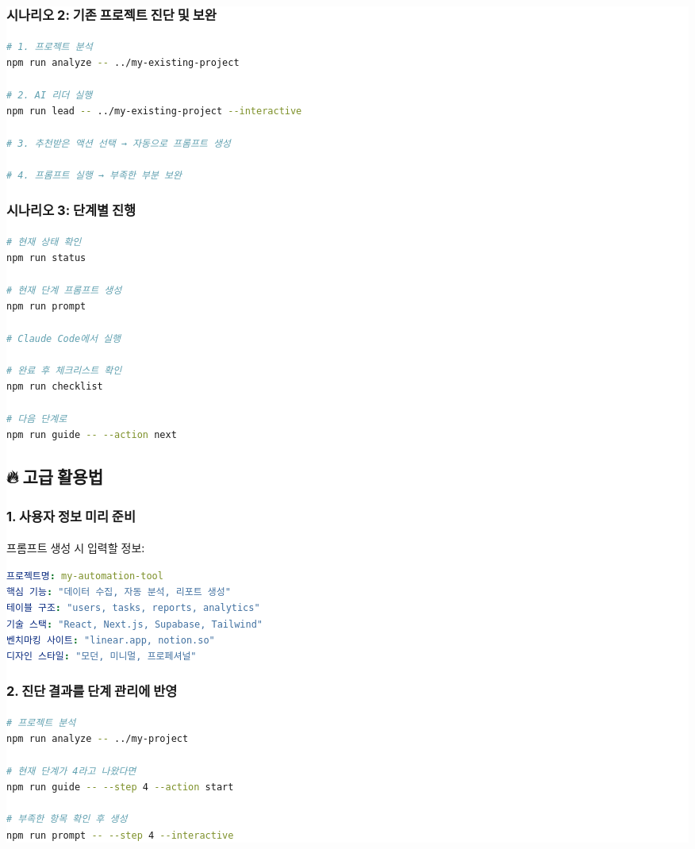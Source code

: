 ### 시나리오 2: 기존 프로젝트 진단 및 보완

```bash
# 1. 프로젝트 분석
npm run analyze -- ../my-existing-project

# 2. AI 리더 실행
npm run lead -- ../my-existing-project --interactive

# 3. 추천받은 액션 선택 → 자동으로 프롬프트 생성

# 4. 프롬프트 실행 → 부족한 부분 보완
```

### 시나리오 3: 단계별 진행

```bash
# 현재 상태 확인
npm run status

# 현재 단계 프롬프트 생성
npm run prompt

# Claude Code에서 실행

# 완료 후 체크리스트 확인
npm run checklist

# 다음 단계로
npm run guide -- --action next
```

## 🔥 고급 활용법

### 1. 사용자 정보 미리 준비

프롬프트 생성 시 입력할 정보:

```yaml
프로젝트명: my-automation-tool
핵심 기능: "데이터 수집, 자동 분석, 리포트 생성"
테이블 구조: "users, tasks, reports, analytics"
기술 스택: "React, Next.js, Supabase, Tailwind"
벤치마킹 사이트: "linear.app, notion.so"
디자인 스타일: "모던, 미니멀, 프로페셔널"
```

### 2. 진단 결과를 단계 관리에 반영

```bash
# 프로젝트 분석
npm run analyze -- ../my-project

# 현재 단계가 4라고 나왔다면
npm run guide -- --step 4 --action start

# 부족한 항목 확인 후 생성
npm run prompt -- --step 4 --interactive
```
